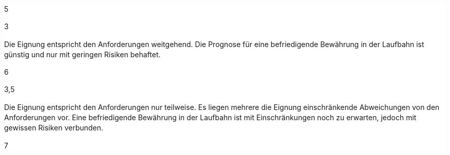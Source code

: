 <td style="border-right: 0.5pt solid ; border-bottom: 0.5pt solid ; " align="center" valign="middle" charoff="50">

5

</td>

<td style="border-right: 0.5pt solid ; border-bottom: 0.5pt solid ; " align="char" valign="middle" charoff="50">

3

</td>

<td style="border-bottom: 0.5pt solid ; " align="justify" valign="top" charoff="50">

Die Eignung entspricht den Anforderungen weitgehend. Die Prognose für
eine befriedigende Bewährung in der Laufbahn ist günstig und nur mit
geringen Risiken behaftet.

</td>

</tr>

<tr>

<td style="border-right: 0.5pt solid ; border-bottom: 0.5pt solid ; " align="center" valign="middle" charoff="50">

6

</td>

<td style="border-right: 0.5pt solid ; border-bottom: 0.5pt solid ; " align="char" valign="middle" charoff="50">

3,5

</td>

<td style="border-bottom: 0.5pt solid ; " align="justify" valign="top" charoff="50">

Die Eignung entspricht den Anforderungen nur teilweise. Es liegen
mehrere die Eignung einschränkende Abweichungen von den Anforderungen
vor. Eine befriedigende Bewährung in der Laufbahn ist mit
Einschränkungen noch zu erwarten, jedoch mit gewissen Risiken
verbunden.

</td>

</tr>

<tr>

<td style="border-right: 0.5pt solid ; border-bottom: 0.5pt solid ; " align="center" valign="middle" charoff="50">

7

</td>

<td style="border-right: 0.5pt solid ; border-bottom: 0.5pt solid ; " align="char" valign="middle" charoff="50">
